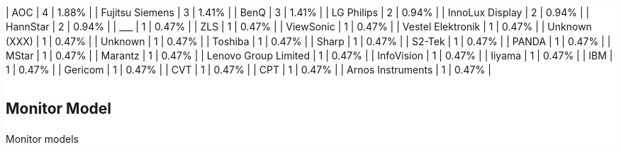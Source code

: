 | AOC                     | 4         | 1.88%   |
| Fujitsu Siemens         | 3         | 1.41%   |
| BenQ                    | 3         | 1.41%   |
| LG Philips              | 2         | 0.94%   |
| InnoLux Display         | 2         | 0.94%   |
| HannStar                | 2         | 0.94%   |
| ___                     | 1         | 0.47%   |
| ZLS                     | 1         | 0.47%   |
| ViewSonic               | 1         | 0.47%   |
| Vestel Elektronik       | 1         | 0.47%   |
| Unknown (XXX)           | 1         | 0.47%   |
| Unknown                 | 1         | 0.47%   |
| Toshiba                 | 1         | 0.47%   |
| Sharp                   | 1         | 0.47%   |
| S2-Tek                  | 1         | 0.47%   |
| PANDA                   | 1         | 0.47%   |
| MStar                   | 1         | 0.47%   |
| Marantz                 | 1         | 0.47%   |
| Lenovo Group Limited    | 1         | 0.47%   |
| InfoVision              | 1         | 0.47%   |
| Iiyama                  | 1         | 0.47%   |
| IBM                     | 1         | 0.47%   |
| Gericom                 | 1         | 0.47%   |
| CVT                     | 1         | 0.47%   |
| CPT                     | 1         | 0.47%   |
| Arnos Instruments       | 1         | 0.47%   |

Monitor Model
-------------

Monitor models

